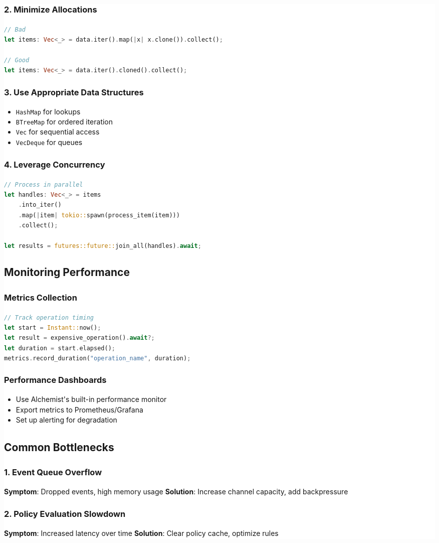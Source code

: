 ### 2. Minimize Allocations
```rust
// Bad
let items: Vec<_> = data.iter().map(|x| x.clone()).collect();

// Good
let items: Vec<_> = data.iter().cloned().collect();
```

### 3. Use Appropriate Data Structures
- `HashMap` for lookups
- `BTreeMap` for ordered iteration
- `Vec` for sequential access
- `VecDeque` for queues

### 4. Leverage Concurrency
```rust
// Process in parallel
let handles: Vec<_> = items
    .into_iter()
    .map(|item| tokio::spawn(process_item(item)))
    .collect();

let results = futures::future::join_all(handles).await;
```

## Monitoring Performance

### Metrics Collection
```rust
// Track operation timing
let start = Instant::now();
let result = expensive_operation().await?;
let duration = start.elapsed();
metrics.record_duration("operation_name", duration);
```

### Performance Dashboards
- Use Alchemist's built-in performance monitor
- Export metrics to Prometheus/Grafana
- Set up alerting for degradation

## Common Bottlenecks

### 1. Event Queue Overflow
**Symptom**: Dropped events, high memory usage
**Solution**: Increase channel capacity, add backpressure

### 2. Policy Evaluation Slowdown
**Symptom**: Increased latency over time
**Solution**: Clear policy cache, optimize rules

